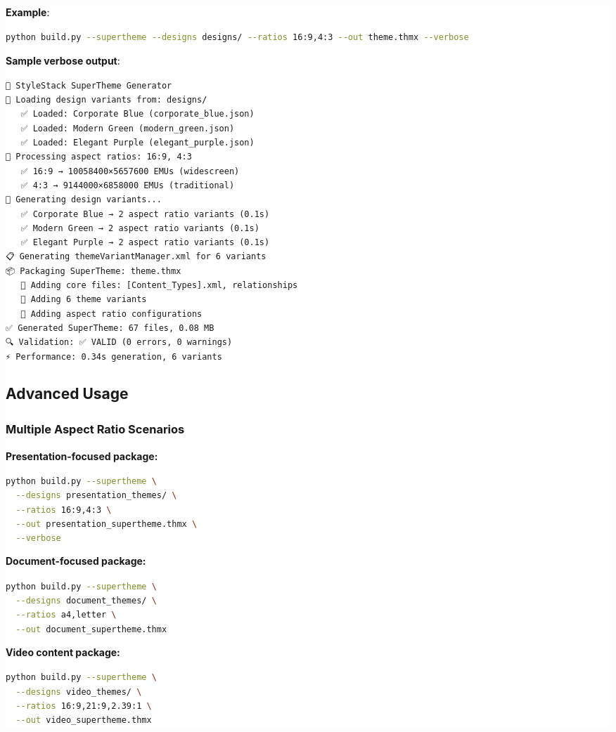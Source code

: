 **Example**:
```bash
python build.py --supertheme --designs designs/ --ratios 16:9,4:3 --out theme.thmx --verbose
```

**Sample verbose output**:
```
🎨 StyleStack SuperTheme Generator
📁 Loading design variants from: designs/
   ✅ Loaded: Corporate Blue (corporate_blue.json)
   ✅ Loaded: Modern Green (modern_green.json) 
   ✅ Loaded: Elegant Purple (elegant_purple.json)
📐 Processing aspect ratios: 16:9, 4:3
   ✅ 16:9 → 10058400×5657600 EMUs (widescreen)
   ✅ 4:3 → 9144000×6858000 EMUs (traditional)
🔄 Generating design variants...
   ✅ Corporate Blue → 2 aspect ratio variants (0.1s)
   ✅ Modern Green → 2 aspect ratio variants (0.1s)
   ✅ Elegant Purple → 2 aspect ratio variants (0.1s)
📋 Generating themeVariantManager.xml for 6 variants
📦 Packaging SuperTheme: theme.thmx
   📄 Adding core files: [Content_Types].xml, relationships
   🎨 Adding 6 theme variants
   📐 Adding aspect ratio configurations
✅ Generated SuperTheme: 67 files, 0.08 MB
🔍 Validation: ✅ VALID (0 errors, 0 warnings)
⚡ Performance: 0.34s generation, 6 variants
```

## Advanced Usage

### Multiple Aspect Ratio Scenarios

**Presentation-focused package:**
```bash
python build.py --supertheme \
  --designs presentation_themes/ \
  --ratios 16:9,4:3 \
  --out presentation_supertheme.thmx \
  --verbose
```

**Document-focused package:**
```bash
python build.py --supertheme \
  --designs document_themes/ \
  --ratios a4,letter \
  --out document_supertheme.thmx
```

**Video content package:**
```bash
python build.py --supertheme \
  --designs video_themes/ \
  --ratios 16:9,21:9,2.39:1 \
  --out video_supertheme.thmx
```
